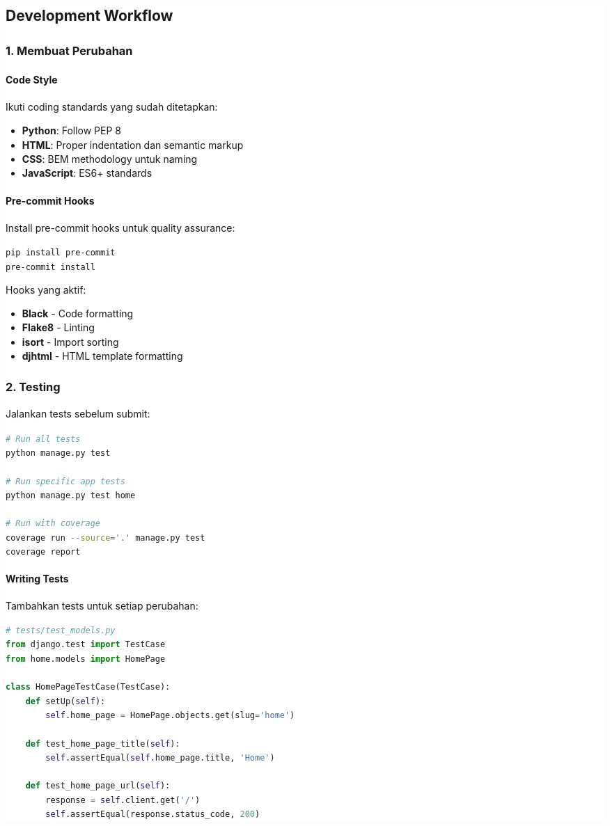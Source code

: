 ## Development Workflow

### 1. Membuat Perubahan

#### Code Style

Ikuti coding standards yang sudah ditetapkan:

- **Python**: Follow PEP 8
- **HTML**: Proper indentation dan semantic markup
- **CSS**: BEM methodology untuk naming
- **JavaScript**: ES6+ standards

#### Pre-commit Hooks

Install pre-commit hooks untuk quality assurance:

```bash
pip install pre-commit
pre-commit install
```

Hooks yang aktif:
- **Black** - Code formatting
- **Flake8** - Linting
- **isort** - Import sorting
- **djhtml** - HTML template formatting

### 2. Testing

Jalankan tests sebelum submit:

```bash
# Run all tests
python manage.py test

# Run specific app tests
python manage.py test home

# Run with coverage
coverage run --source='.' manage.py test
coverage report
```

#### Writing Tests

Tambahkan tests untuk setiap perubahan:

```python
# tests/test_models.py
from django.test import TestCase
from home.models import HomePage

class HomePageTestCase(TestCase):
    def setUp(self):
        self.home_page = HomePage.objects.get(slug='home')
    
    def test_home_page_title(self):
        self.assertEqual(self.home_page.title, 'Home')
    
    def test_home_page_url(self):
        response = self.client.get('/')
        self.assertEqual(response.status_code, 200)
```
